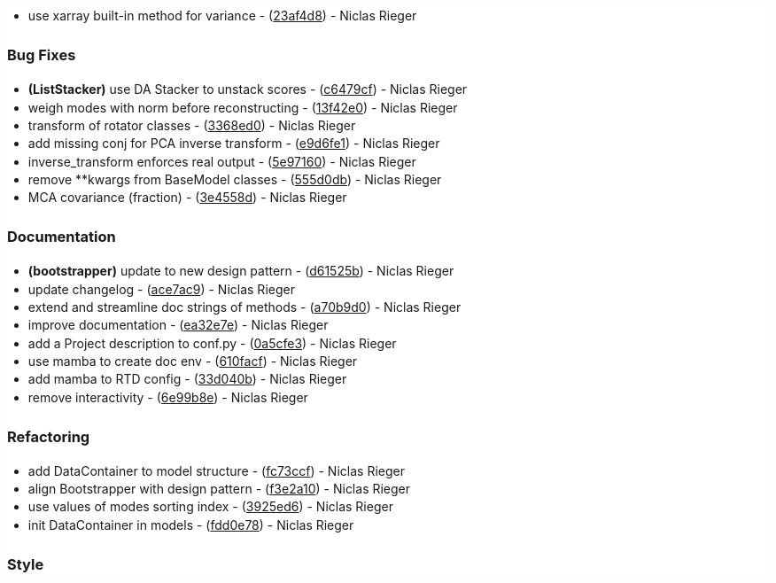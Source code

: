 - use xarray built-in method for variance - ([23af4d8](https://github.com/nicrie/xeofs/commit/23af4d8384d01cfd4ef7098b3ccd22ad8d89612b)) - Niclas Rieger

### Bug Fixes

- **(ListStacker)** use DA Stacker to unstack scores - ([c6479cf](https://github.com/nicrie/xeofs/commit/c6479cfb2601d966f58348149667775c5d467063)) - Niclas Rieger
- weigh modes with norm before reconstructing - ([13f42e0](https://github.com/nicrie/xeofs/commit/13f42e07d4e2765bc1a88421258a1ea1872c6434)) - Niclas Rieger
- transform of rotator classes - ([3368ed0](https://github.com/nicrie/xeofs/commit/3368ed067d6b87ac8ccfb555c2e1f8da41d77fb0)) - Niclas Rieger
- add missing conj for PCA inverse transform - ([e9d6fe1](https://github.com/nicrie/xeofs/commit/e9d6fe10795317f719062c2dacb21c2d2e9d3af5)) - Niclas Rieger
- inverse_transform enforces real output - ([5e97160](https://github.com/nicrie/xeofs/commit/5e971606781e71e81ee7e90af26a994e73d33781)) - Niclas Rieger
- remove **kwargs from BaseModel classes - ([555d0db](https://github.com/nicrie/xeofs/commit/555d0db92ebf0e855e27364a8494168fc8bab622)) - Niclas Rieger
- MCA covariance (fraction) - ([3e4558d](https://github.com/nicrie/xeofs/commit/3e4558d361fa115aea81a20cf17c4e2b62f03389)) - Niclas Rieger

### Documentation

- **(bootstrapper)** update to new design pattern - ([d61525b](https://github.com/nicrie/xeofs/commit/d61525bff6681c30236111b443af4c39bbbc8a98)) - Niclas Rieger
- update changelog - ([ace7ac9](https://github.com/nicrie/xeofs/commit/ace7ac9ad101c64c7b041f48d4b3629b4bd747f7)) - Niclas Rieger
- extend and streamline doc strings of methods - ([a70b9d0](https://github.com/nicrie/xeofs/commit/a70b9d04e9ce58fd0bdc7ef74540134c383fea7f)) - Niclas Rieger
- improve documentation - ([ea32e7e](https://github.com/nicrie/xeofs/commit/ea32e7ed5dcff5531c6bdaac18a47b6725e7f105)) - Niclas Rieger
- add a Project description to conf.py - ([0a5cfe3](https://github.com/nicrie/xeofs/commit/0a5cfe3c40bf02ae86de8fcef71de553a5ed1406)) - Niclas Rieger
- use mamba to create doc env - ([610facf](https://github.com/nicrie/xeofs/commit/610facfd01b7d7ca277a38119fb60b91a43c8439)) - Niclas Rieger
- add mamba to RTD config - ([33d040b](https://github.com/nicrie/xeofs/commit/33d040b4a01ee2f55b510e4f0fc02eafa3c48019)) - Niclas Rieger
- remove interactivity - ([6e99b8e](https://github.com/nicrie/xeofs/commit/6e99b8e62831da4eee752e0d2ee0ee48c429f3c3)) - Niclas Rieger

### Refactoring

- add DataContainer to model structure - ([fc73ccf](https://github.com/nicrie/xeofs/commit/fc73ccff233957b0a9300e2830d0244658e583ef)) - Niclas Rieger
- align Bootstrapper with design pattern - ([f3e2a10](https://github.com/nicrie/xeofs/commit/f3e2a101bc84f42a87d5fb31bb38680cb6ae402a)) - Niclas Rieger
- use values of modes sorting index - ([3925ed6](https://github.com/nicrie/xeofs/commit/3925ed658e3ffd2c02a9fe8acb4bfa270f598bc8)) - Niclas Rieger
- init DataContainer in models - ([fdd0e78](https://github.com/nicrie/xeofs/commit/fdd0e786e7697b6068a5fea182531cffed910b41)) - Niclas Rieger

### Style
